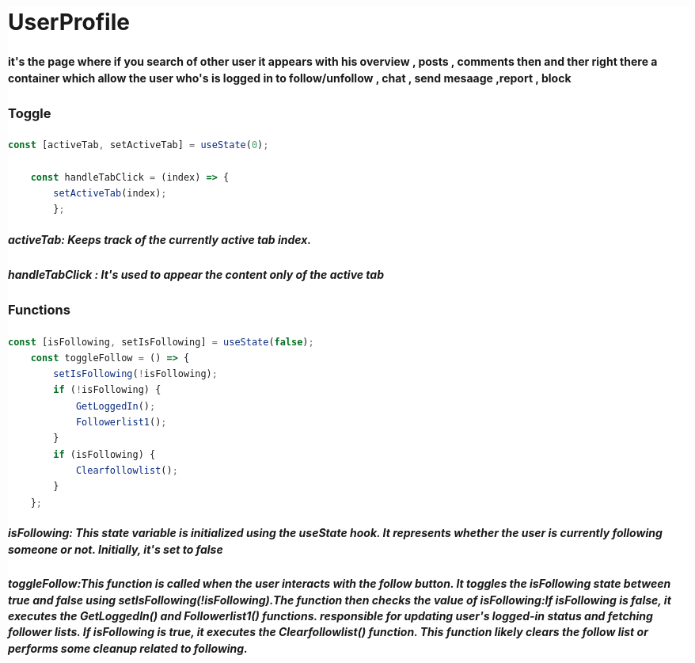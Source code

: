 # UserProfile
#### it's the page where if you search of other user it appears with his overview , posts , comments then and ther right there a container which allow the user who's is logged in to follow/unfollow , chat , send mesaage ,report , block 

### Toggle
```jsx
const [activeTab, setActiveTab] = useState(0);

    const handleTabClick = (index) => {
        setActiveTab(index);
        };

```
##### activeTab: Keeps track of the currently active tab index.
##### handleTabClick : It's used to appear the content only of the active tab

### Functions 
```jsx
const [isFollowing, setIsFollowing] = useState(false);
    const toggleFollow = () => {
        setIsFollowing(!isFollowing);
        if (!isFollowing) {
            GetLoggedIn();
            Followerlist1();
        }
        if (isFollowing) {
            Clearfollowlist();
        }
    };
```

##### isFollowing: This state variable is initialized using the useState hook. It represents whether the user is currently following someone or not. Initially, it's set to false


##### toggleFollow:This function is called when the user interacts with the follow button. It toggles the isFollowing state between true and false using setIsFollowing(!isFollowing).The function then checks the value of isFollowing:If isFollowing is false, it executes the GetLoggedIn() and Followerlist1() functions. responsible for updating user's logged-in status and fetching follower lists. If isFollowing is true, it executes the Clearfollowlist() function. This function likely clears the follow list or performs some cleanup related to following.
